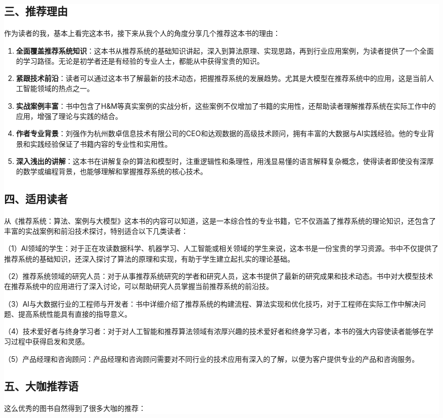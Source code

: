 

## 三、推荐理由

作为读者的我，基本上看完这本书，接下来从我个人的角度分享几个推荐这本书的理由：

1. **全面覆盖推荐系统知识**：这本书从推荐系统的基础知识讲起，深入到算法原理、实现思路，再到行业应用案例，为读者提供了一个全面的学习路径。无论是初学者还是有经验的专业人士，都能从中获得宝贵的知识。

2. **紧跟技术前沿**：读者可以通过这本书了解最新的技术动态，把握推荐系统的发展趋势。尤其是大模型在推荐系统中的应用，这是当前人工智能领域的热点之一。

3. **实战案例丰富**：书中包含了H&M等真实案例的实战分析，这些案例不仅增加了书籍的实用性，还帮助读者理解推荐系统在实际工作中的应用，增强了理论与实践的结合。

4. **作者专业背景**：刘强作为杭州数卓信息技术有限公司的CEO和达观数据的高级技术顾问，拥有丰富的大数据与AI实践经验。他的专业背景和实践经验保证了书籍内容的专业性和实用性。

5. **深入浅出的讲解**：这本书在讲解复杂的算法和模型时，注重逻辑性和条理性，用浅显易懂的语言解释复杂概念，使得读者即使没有深厚的数学或编程背景，也能够理解和掌握推荐系统的核心技术。



## 四、适用读者

从《推荐系统：算法、案例与大模型》这本书的内容可以知道，这是一本综合性的专业书籍，它不仅涵盖了推荐系统的理论知识，还包含了丰富的实战案例和前沿技术探讨，特别适合以下几类读者：

（1）AI领域的学生：对于正在攻读数据科学、机器学习、人工智能或相关领域的学生来说，这本书是一份宝贵的学习资源。书中不仅提供了推荐系统的基础知识，还深入探讨了算法的原理和实现，有助于学生建立起扎实的理论基础。

（2）推荐系统领域的研究人员：对于从事推荐系统研究的学者和研究人员，这本书提供了最新的研究成果和技术动态。书中对大模型技术在推荐系统中的应用进行了深入讨论，可以帮助研究人员掌握当前推荐系统的前沿技。

（3）AI与大数据行业的工程师与开发者：书中详细介绍了推荐系统的构建流程、算法实现和优化技巧，对于工程师在实际工作中解决问题、提高系统性能具有直接的指导意义。

（4）技术爱好者与终身学习者：对于对人工智能和推荐算法领域有浓厚兴趣的技术爱好者和终身学习者，本书的强大内容使读者能够在学习过程中获得启发和灵感。

（5）产品经理和咨询顾问：产品经理和咨询顾问需要对不同行业的技术应用有深入的了解，以便为客户提供专业的产品和咨询服务。



## 五、大咖推荐语

这么优秀的图书自然得到了很多大咖的推荐：
